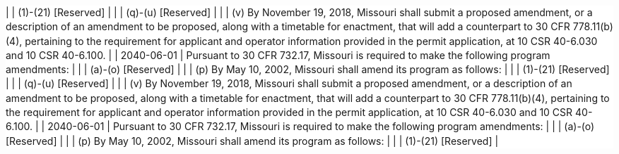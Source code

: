 |            |             (1)-(21) [Reserved]                                                                                                                                                                                                                                                                                                                                                                                               |
|            |             (q)-(u) [Reserved]                                                                                                                                                                                                                                                                                                                                                                                                |
|            |             (v) By November 19, 2018, Missouri shall submit a proposed amendment, or a description of an amendment to be proposed, along with a timetable for enactment, that will add a counterpart to 30 CFR 778.11(b)(4), pertaining to the requirement for applicant and operator information provided in the permit application, at 10 CSR 40-6.030 and 10 CSR 40-6.100.                                                 |
| 2040-06-01 | Pursuant to 30 CFR 732.17, Missouri is required to make the following program amendments:                                                                                                                                                                                                                                                                                                                                     |
|            |             (a)-(o) [Reserved]                                                                                                                                                                                                                                                                                                                                                                                                |
|            |             (p) By May 10, 2002, Missouri shall amend its program as follows:                                                                                                                                                                                                                                                                                                                                                 |
|            |             (1)-(21) [Reserved]                                                                                                                                                                                                                                                                                                                                                                                               |
|            |             (q)-(u) [Reserved]                                                                                                                                                                                                                                                                                                                                                                                                |
|            |             (v) By November 19, 2018, Missouri shall submit a proposed amendment, or a description of an amendment to be proposed, along with a timetable for enactment, that will add a counterpart to 30 CFR 778.11(b)(4), pertaining to the requirement for applicant and operator information provided in the permit application, at 10 CSR 40-6.030 and 10 CSR 40-6.100.                                                 |
| 2040-06-01 | Pursuant to 30 CFR 732.17, Missouri is required to make the following program amendments:                                                                                                                                                                                                                                                                                                                                     |
|            |             (a)-(o) [Reserved]                                                                                                                                                                                                                                                                                                                                                                                                |
|            |             (p) By May 10, 2002, Missouri shall amend its program as follows:                                                                                                                                                                                                                                                                                                                                                 |
|            |             (1)-(21) [Reserved]                                                                                                                                                                                                                                                                                                                                                                                               |